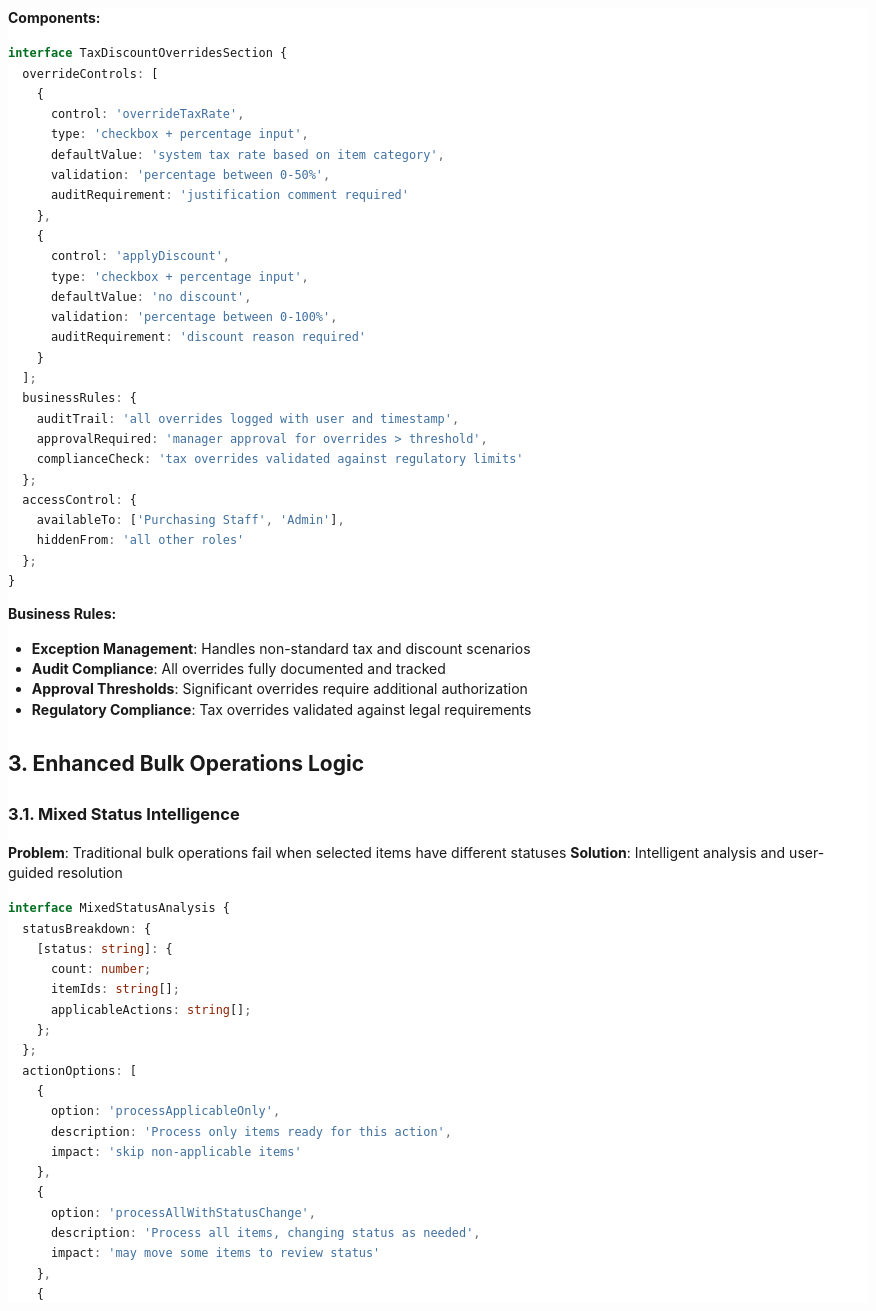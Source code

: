 **Components:**
```typescript
interface TaxDiscountOverridesSection {
  overrideControls: [
    {
      control: 'overrideTaxRate',
      type: 'checkbox + percentage input',
      defaultValue: 'system tax rate based on item category',
      validation: 'percentage between 0-50%',
      auditRequirement: 'justification comment required'
    },
    {
      control: 'applyDiscount',
      type: 'checkbox + percentage input', 
      defaultValue: 'no discount',
      validation: 'percentage between 0-100%',
      auditRequirement: 'discount reason required'
    }
  ];
  businessRules: {
    auditTrail: 'all overrides logged with user and timestamp',
    approvalRequired: 'manager approval for overrides > threshold',
    complianceCheck: 'tax overrides validated against regulatory limits'
  };
  accessControl: {
    availableTo: ['Purchasing Staff', 'Admin'],
    hiddenFrom: 'all other roles'
  };
}
```

**Business Rules:**
- **Exception Management**: Handles non-standard tax and discount scenarios
- **Audit Compliance**: All overrides fully documented and tracked
- **Approval Thresholds**: Significant overrides require additional authorization
- **Regulatory Compliance**: Tax overrides validated against legal requirements

## 3. Enhanced Bulk Operations Logic

### 3.1. Mixed Status Intelligence

**Problem**: Traditional bulk operations fail when selected items have different statuses
**Solution**: Intelligent analysis and user-guided resolution

```typescript
interface MixedStatusAnalysis {
  statusBreakdown: {
    [status: string]: {
      count: number;
      itemIds: string[];
      applicableActions: string[];
    };
  };
  actionOptions: [
    {
      option: 'processApplicableOnly',
      description: 'Process only items ready for this action',
      impact: 'skip non-applicable items'
    },
    {
      option: 'processAllWithStatusChange', 
      description: 'Process all items, changing status as needed',
      impact: 'may move some items to review status'
    },
    {
```